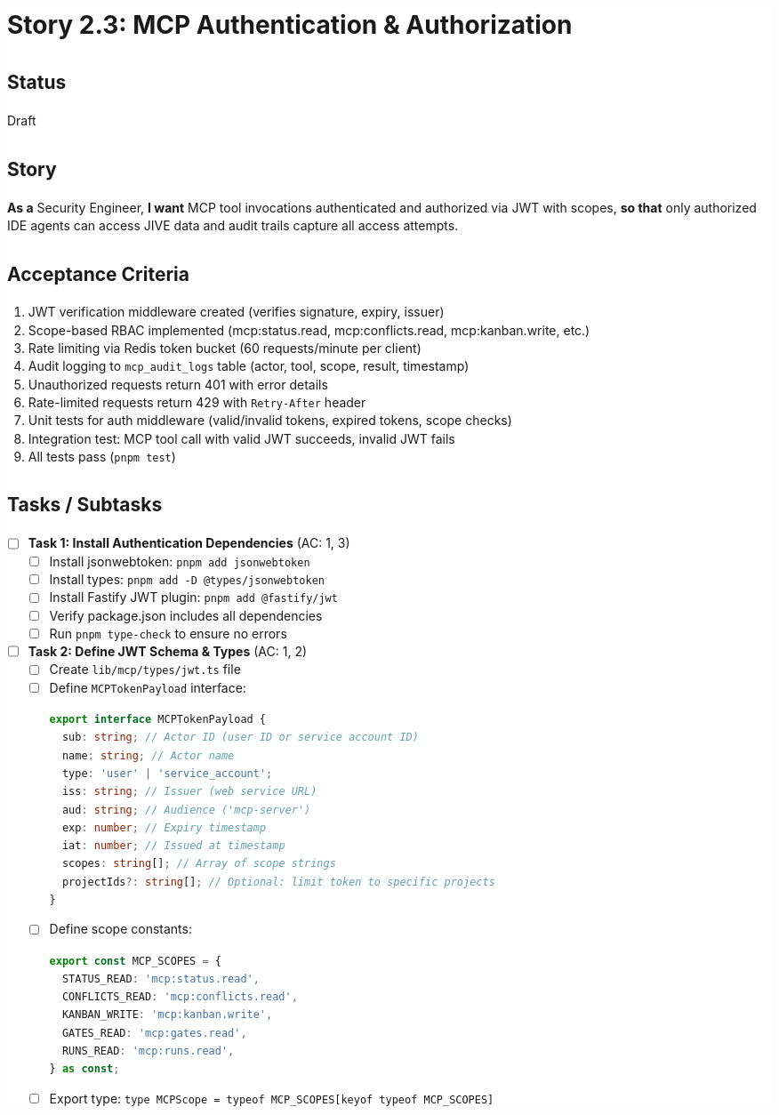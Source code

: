 # Story 2.3: MCP Authentication & Authorization

## Status

Draft

## Story

**As a** Security Engineer,
**I want** MCP tool invocations authenticated and authorized via JWT with scopes,
**so that** only authorized IDE agents can access JIVE data and audit trails capture all access attempts.

## Acceptance Criteria

1. JWT verification middleware created (verifies signature, expiry, issuer)
2. Scope-based RBAC implemented (mcp:status.read, mcp:conflicts.read, mcp:kanban.write, etc.)
3. Rate limiting via Redis token bucket (60 requests/minute per client)
4. Audit logging to `mcp_audit_logs` table (actor, tool, scope, result, timestamp)
5. Unauthorized requests return 401 with error details
6. Rate-limited requests return 429 with `Retry-After` header
7. Unit tests for auth middleware (valid/invalid tokens, expired tokens, scope checks)
8. Integration test: MCP tool call with valid JWT succeeds, invalid JWT fails
9. All tests pass (`pnpm test`)

## Tasks / Subtasks

- [ ] **Task 1: Install Authentication Dependencies** (AC: 1, 3)
  - [ ] Install jsonwebtoken: `pnpm add jsonwebtoken`
  - [ ] Install types: `pnpm add -D @types/jsonwebtoken`
  - [ ] Install Fastify JWT plugin: `pnpm add @fastify/jwt`
  - [ ] Verify package.json includes all dependencies
  - [ ] Run `pnpm type-check` to ensure no errors

- [ ] **Task 2: Define JWT Schema & Types** (AC: 1, 2)
  - [ ] Create `lib/mcp/types/jwt.ts` file
  - [ ] Define `MCPTokenPayload` interface:
    ```typescript
    export interface MCPTokenPayload {
      sub: string; // Actor ID (user ID or service account ID)
      name: string; // Actor name
      type: 'user' | 'service_account';
      iss: string; // Issuer (web service URL)
      aud: string; // Audience ('mcp-server')
      exp: number; // Expiry timestamp
      iat: number; // Issued at timestamp
      scopes: string[]; // Array of scope strings
      projectIds?: string[]; // Optional: limit token to specific projects
    }
    ```
  - [ ] Define scope constants:
    ```typescript
    export const MCP_SCOPES = {
      STATUS_READ: 'mcp:status.read',
      CONFLICTS_READ: 'mcp:conflicts.read',
      KANBAN_WRITE: 'mcp:kanban.write',
      GATES_READ: 'mcp:gates.read',
      RUNS_READ: 'mcp:runs.read',
    } as const;
    ```
  - [ ] Export type: `type MCPScope = typeof MCP_SCOPES[keyof typeof MCP_SCOPES]`
